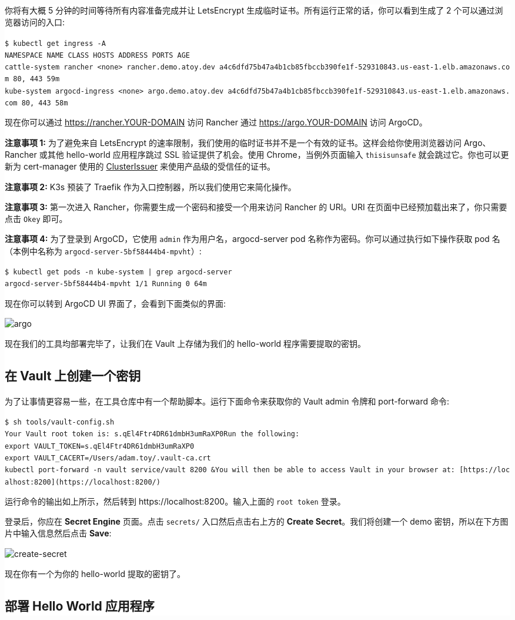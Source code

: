 你将有大概 5 分钟的时间等待所有内容准备完成并让 LetsEncrypt 生成临时证书。所有运行正常的话，你可以看到生成了 2 个可以通过浏览器访问的入口:

```
$ kubectl get ingress -A  
NAMESPACE NAME CLASS HOSTS ADDRESS PORTS AGE  
cattle-system rancher <none> rancher.demo.atoy.dev a4c6dfd75b47a4b1cb85fbccb390fe1f-529310843.us-east-1.elb.amazonaws.com 80, 443 59m  
kube-system argocd-ingress <none> argo.demo.atoy.dev a4c6dfd75b47a4b1cb85fbccb390fe1f-529310843.us-east-1.elb.amazonaws.com 80, 443 58m
```

现在你可以通过 https://rancher.YOUR-DOMAIN 访问 Rancher 通过 https://argo.YOUR-DOMAIN 访问 ArgoCD。

**注意事项 1:** 为了避免来自 LetsEncrypt 的速率限制，我们使用的临时证书并不是一个有效的证书。这样会给你使用浏览器访问 Argo、Rancher 或其他 hello-world 应用程序跳过 SSL 验证提供了机会。使用 Chrome，当例外页面输入 `thisisunsafe` 就会跳过它。你也可以更新为 cert-manager 使用的 [ClusterIssuer](https://docs.cert-manager.io/en/release-0.11/tasks/issuers/index.html) 来使用产品级的受信任的证书。

**注意事项 2:** K3s 预装了 Traefik 作为入口控制器，所以我们使用它来简化操作。

**注意事项 3:** 第一次进入 Rancher，你需要生成一个密码和接受一个用来访问 Rancher 的 URI。URI 在页面中已经预加载出来了，你只需要点击 `Okey` 即可。

**注意事项 4:** 为了登录到 ArgoCD，它使用 `admin` 作为用户名，argocd-server pod 名称作为密码。你可以通过执行如下操作获取 pod 名（本例中名称为 `argocd-server-5bf58444b4-mpvht`）:

```
$ kubectl get pods -n kube-system | grep argocd-server  
argocd-server-5bf58444b4-mpvht 1/1 Running 0 64m
```

现在你可以转到 ArgoCD UI 界面了，会看到下面类似的界面:

![argo](argo.png)

现在我们的工具均部署完毕了，让我们在 Vault 上存储为我们的 hello-world 程序需要提取的密钥。

## 在 Vault 上创建一个密钥

为了让事情更容易一些，在工具仓库中有一个帮助脚本。运行下面命令来获取你的 Vault admin 令牌和 port-forward 命令:

```
$ sh tools/vault-config.sh   
Your Vault root token is: s.qEl4Ftr4DR61dmbH3umRaXP0Run the following:  
export VAULT_TOKEN=s.qEl4Ftr4DR61dmbH3umRaXP0  
export VAULT_CACERT=/Users/adam.toy/.vault-ca.crt  
kubectl port-forward -n vault service/vault 8200 &You will then be able to access Vault in your browser at: [https://localhost:8200](https://localhost:8200/)
```

运行命令的输出如上所示，然后转到 https://localhost:8200。输入上面的 `root token` 登录。

登录后，你应在 **Secret Engine** 页面。点击 `secrets/` 入口然后点击右上方的 **Create Secret**。我们将创建一个 demo 密钥，所以在下方图片中输入信息然后点击 **Save**:

![create-secret](create-secret.png)

现在你有一个为你的 hello-world 提取的密钥了。

## 部署 Hello World 应用程序
